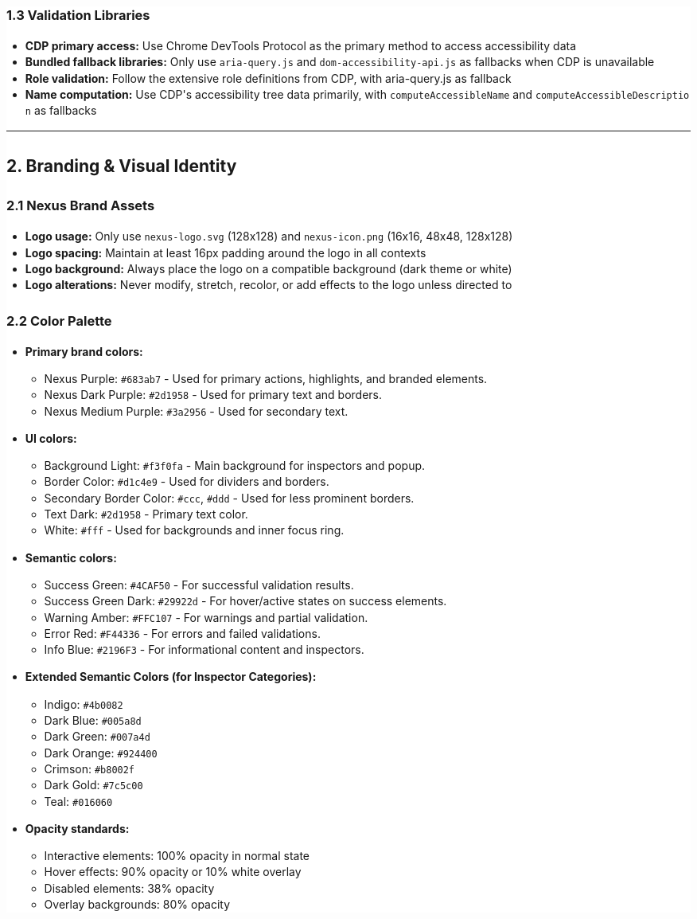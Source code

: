 ### 1.3 Validation Libraries

- **CDP primary access:** Use Chrome DevTools Protocol as the primary method to access accessibility data
- **Bundled fallback libraries:** Only use `aria-query.js` and `dom-accessibility-api.js` as fallbacks when CDP is unavailable
- **Role validation:** Follow the extensive role definitions from CDP, with aria-query.js as fallback
- **Name computation:** Use CDP's accessibility tree data primarily, with `computeAccessibleName` and `computeAccessibleDescription` as fallbacks

---

## 2. Branding & Visual Identity

### 2.1 Nexus Brand Assets

- **Logo usage:** Only use `nexus-logo.svg` (128x128) and `nexus-icon.png` (16x16, 48x48, 128x128)
- **Logo spacing:** Maintain at least 16px padding around the logo in all contexts
- **Logo background:** Always place the logo on a compatible background (dark theme or white)
- **Logo alterations:** Never modify, stretch, recolor, or add effects to the logo unless directed to

### 2.2 Color Palette

- **Primary brand colors:**
  - Nexus Purple: `#683ab7` - Used for primary actions, highlights, and branded elements.
  - Nexus Dark Purple: `#2d1958` - Used for primary text and borders.
  - Nexus Medium Purple: `#3a2956` - Used for secondary text.
- **UI colors:**
  - Background Light: `#f3f0fa` - Main background for inspectors and popup.
  - Border Color: `#d1c4e9` - Used for dividers and borders.
  - Secondary Border Color: `#ccc`, `#ddd` - Used for less prominent borders.
  - Text Dark: `#2d1958` - Primary text color.
  - White: `#fff` - Used for backgrounds and inner focus ring.
- **Semantic colors:**
  - Success Green: `#4CAF50` - For successful validation results.
  - Success Green Dark: `#29922d` - For hover/active states on success elements.
  - Warning Amber: `#FFC107` - For warnings and partial validation.
  - Error Red: `#F44336` - For errors and failed validations.
  - Info Blue: `#2196F3` - For informational content and inspectors.
- **Extended Semantic Colors (for Inspector Categories):**

  - Indigo: `#4b0082`
  - Dark Blue: `#005a8d`
  - Dark Green: `#007a4d`
  - Dark Orange: `#924400`
  - Crimson: `#b8002f`
  - Dark Gold: `#7c5c00`
  - Teal: `#016060`

- **Opacity standards:**
  - Interactive elements: 100% opacity in normal state
  - Hover effects: 90% opacity or 10% white overlay
  - Disabled elements: 38% opacity
  - Overlay backgrounds: 80% opacity
